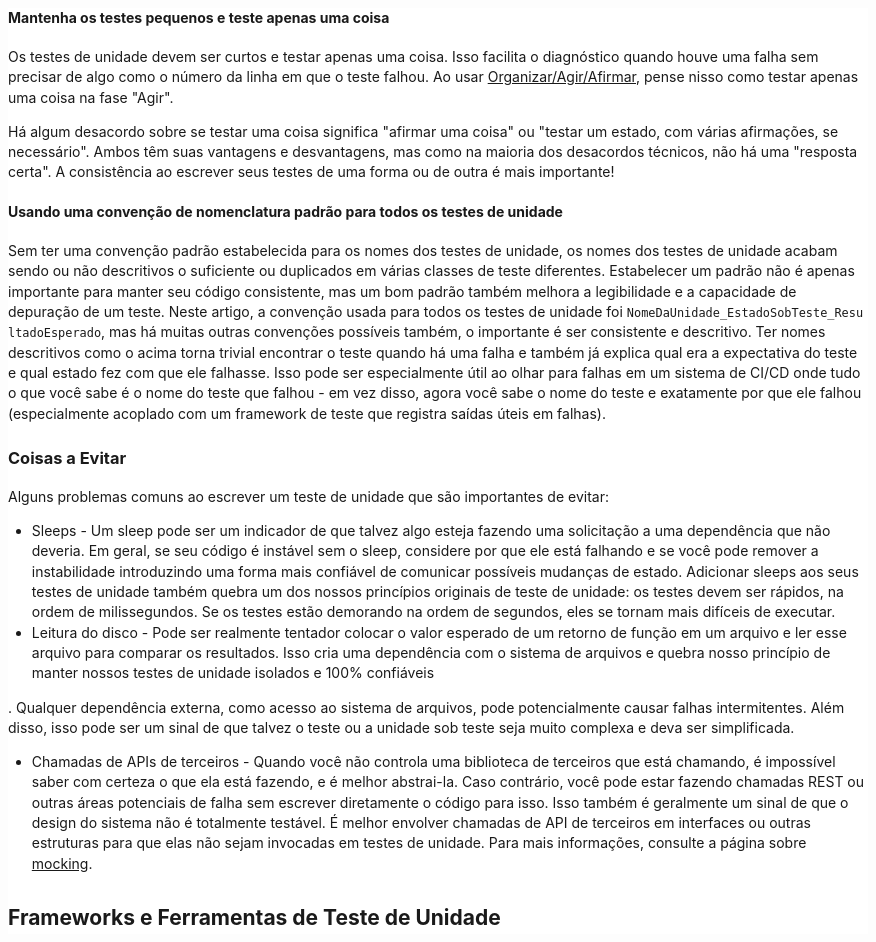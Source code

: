 #### Mantenha os testes pequenos e teste apenas uma coisa

Os testes de unidade devem ser curtos e testar apenas uma coisa. Isso facilita o diagnóstico quando houve uma falha sem precisar de algo como o número da linha em que o teste falhou. Ao usar [Organizar/Agir/Afirmar](#organizaragirafirmar), pense nisso como testar apenas uma coisa na fase "Agir".

Há algum desacordo sobre se testar uma coisa significa "afirmar uma coisa" ou "testar um estado, com várias afirmações, se necessário". Ambos têm suas vantagens e desvantagens, mas como na maioria dos desacordos técnicos, não há uma "resposta certa". A consistência ao escrever seus testes de uma forma ou de outra é mais importante!

#### Usando uma convenção de nomenclatura padrão para todos os testes de unidade

Sem ter uma convenção padrão estabelecida para os nomes dos testes de unidade, os nomes dos testes de unidade acabam sendo ou não descritivos o suficiente ou duplicados em várias classes de teste diferentes. Estabelecer um padrão não é apenas importante para manter seu código consistente, mas um bom padrão também melhora a legibilidade e a capacidade de depuração de um teste. Neste artigo, a convenção usada para todos os testes de unidade foi `NomeDaUnidade_EstadoSobTeste_ResultadoEsperado`, mas há muitas outras convenções possíveis também, o importante é ser consistente e descritivo. Ter nomes descritivos como o acima torna trivial encontrar o teste quando há uma falha e também já explica qual era a expectativa do teste e qual estado fez com que ele falhasse. Isso pode ser especialmente útil ao olhar para falhas em um sistema de CI/CD onde tudo o que você sabe é o nome do teste que falhou - em vez disso, agora você sabe o nome do teste e exatamente por que ele falhou (especialmente acoplado com um framework de teste que registra saídas úteis em falhas).

### Coisas a Evitar

Alguns problemas comuns ao escrever um teste de unidade que são importantes de evitar:

- Sleeps - Um sleep pode ser um indicador de que talvez algo esteja fazendo uma solicitação a uma dependência que não deveria. Em geral, se seu código é instável sem o sleep, considere por que ele está falhando e se você pode remover a instabilidade introduzindo uma forma mais confiável de comunicar possíveis mudanças de estado. Adicionar sleeps aos seus testes de unidade também quebra um dos nossos princípios originais de teste de unidade: os testes devem ser rápidos, na ordem de milissegundos. Se os testes estão demorando na ordem de segundos, eles se tornam mais difíceis de executar.
- Leitura do disco - Pode ser realmente tentador colocar o valor esperado de um retorno de função em um arquivo e ler esse arquivo para comparar os resultados. Isso cria uma dependência com o sistema de arquivos e quebra nosso princípio de manter nossos testes de unidade isolados e 100% confiáveis

. Qualquer dependência externa, como acesso ao sistema de arquivos, pode potencialmente causar falhas intermitentes. Além disso, isso pode ser um sinal de que talvez o teste ou a unidade sob teste seja muito complexa e deva ser simplificada.
- Chamadas de APIs de terceiros - Quando você não controla uma biblioteca de terceiros que está chamando, é impossível saber com certeza o que ela está fazendo, e é melhor abstrai-la. Caso contrário, você pode estar fazendo chamadas REST ou outras áreas potenciais de falha sem escrever diretamente o código para isso. Isso também é geralmente um sinal de que o design do sistema não é totalmente testável. É melhor envolver chamadas de API de terceiros em interfaces ou outras estruturas para que elas não sejam invocadas em testes de unidade. Para mais informações, consulte a página sobre [mocking](mocking.md).

## Frameworks e Ferramentas de Teste de Unidade
